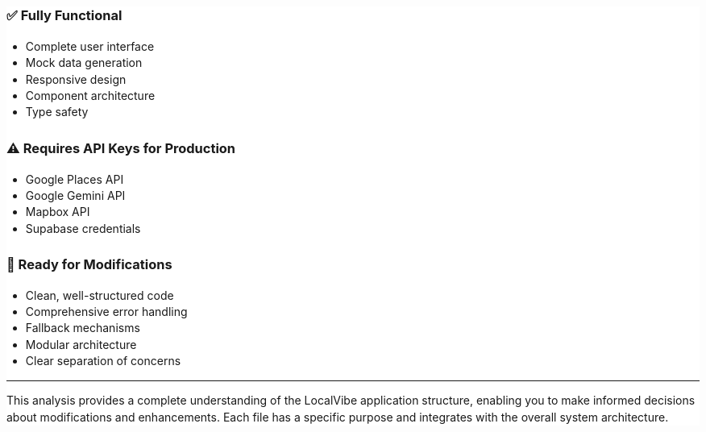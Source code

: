 ### **✅ Fully Functional**
- Complete user interface
- Mock data generation
- Responsive design
- Component architecture
- Type safety

### **⚠️ Requires API Keys for Production**
- Google Places API
- Google Gemini API
- Mapbox API
- Supabase credentials

### **🚀 Ready for Modifications**
- Clean, well-structured code
- Comprehensive error handling
- Fallback mechanisms
- Modular architecture
- Clear separation of concerns

---

This analysis provides a complete understanding of the LocalVibe application structure, enabling you to make informed decisions about modifications and enhancements. Each file has a specific purpose and integrates with the overall system architecture.
